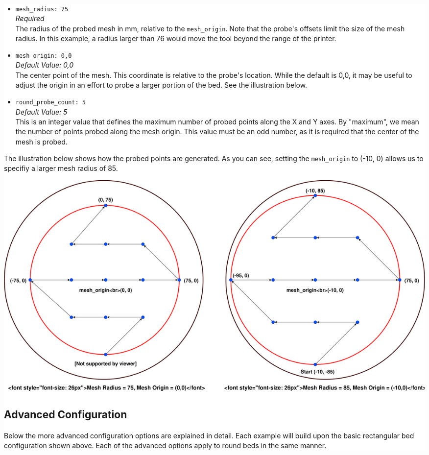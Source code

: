 - `mesh_radius: 75`\
  _Required_\
  The radius of the probed mesh in mm, relative
  to the `mesh_origin`. Note that the probe's offsets limit the size of the mesh
  radius. In this example, a radius larger than 76 would move the tool beyond
  the range of the printer.

- `mesh_origin: 0,0`\
  _Default Value: 0,0_\
  The center point of the mesh. This
  coordinate is relative to the probe's location. While the default is 0,0, it
  may be useful to adjust the origin in an effort to probe a larger portion of
  the bed. See the illustration below.

- `round_probe_count: 5`\
  _Default Value: 5_\
  This is an integer value that
  defines the maximum number of probed points along the X and Y axes. By
  "maximum", we mean the number of points probed along the mesh origin. This
  value must be an odd number, as it is required that the center of the mesh is
  probed.

The illustration below shows how the probed points are generated. As you can
see, setting the `mesh_origin` to (-10, 0) allows us to specifiy a larger mesh
radius of 85.

![bedmesh_round_basic](img/bedmesh_round_basic.svg)

## Advanced Configuration

Below the more advanced configuration options are explained in detail. Each
example will build upon the basic rectangular bed configuration shown above.
Each of the advanced options apply to round beds in the same manner.
